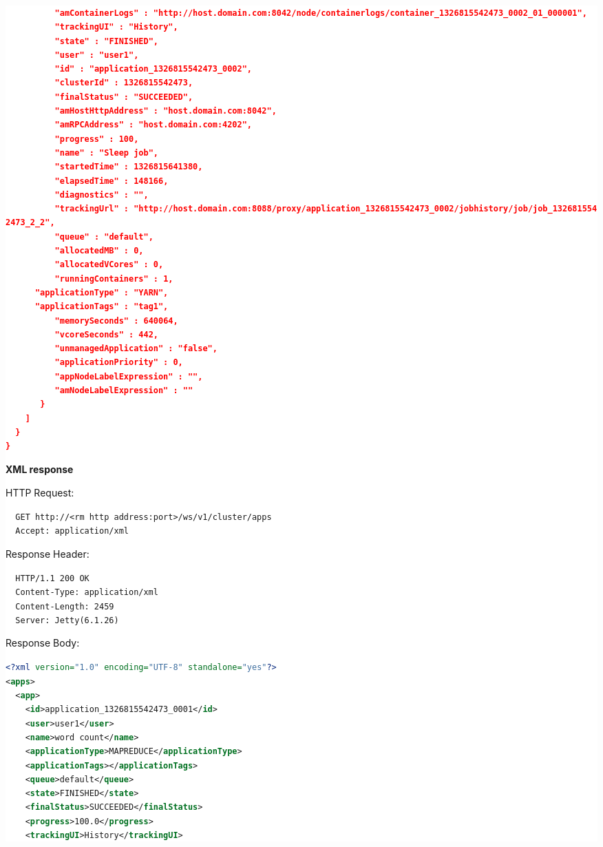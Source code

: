 ```json
          "amContainerLogs" : "http://host.domain.com:8042/node/containerlogs/container_1326815542473_0002_01_000001",
          "trackingUI" : "History",
          "state" : "FINISHED",
          "user" : "user1",
          "id" : "application_1326815542473_0002",
          "clusterId" : 1326815542473,
          "finalStatus" : "SUCCEEDED",
          "amHostHttpAddress" : "host.domain.com:8042",
          "amRPCAddress" : "host.domain.com:4202",
          "progress" : 100,
          "name" : "Sleep job",
          "startedTime" : 1326815641380,
          "elapsedTime" : 148166,
          "diagnostics" : "",
          "trackingUrl" : "http://host.domain.com:8088/proxy/application_1326815542473_0002/jobhistory/job/job_1326815542473_2_2",
          "queue" : "default",
          "allocatedMB" : 0,
          "allocatedVCores" : 0,
          "runningContainers" : 1,
	  "applicationType" : "YARN",
	  "applicationTags" : "tag1",
          "memorySeconds" : 640064,
          "vcoreSeconds" : 442,
          "unmanagedApplication" : "false",
          "applicationPriority" : 0,
          "appNodeLabelExpression" : "",
          "amNodeLabelExpression" : ""
       }
    ]
  }
}
```

**XML response**

HTTP Request:

      GET http://<rm http address:port>/ws/v1/cluster/apps
      Accept: application/xml

Response Header:

      HTTP/1.1 200 OK
      Content-Type: application/xml
      Content-Length: 2459
      Server: Jetty(6.1.26)

Response Body:

```xml
<?xml version="1.0" encoding="UTF-8" standalone="yes"?>
<apps>
  <app>
    <id>application_1326815542473_0001</id>
    <user>user1</user>
    <name>word count</name>
    <applicationType>MAPREDUCE</applicationType>
    <applicationTags></applicationTags>
    <queue>default</queue>
    <state>FINISHED</state>
    <finalStatus>SUCCEEDED</finalStatus>
    <progress>100.0</progress>
    <trackingUI>History</trackingUI>
```